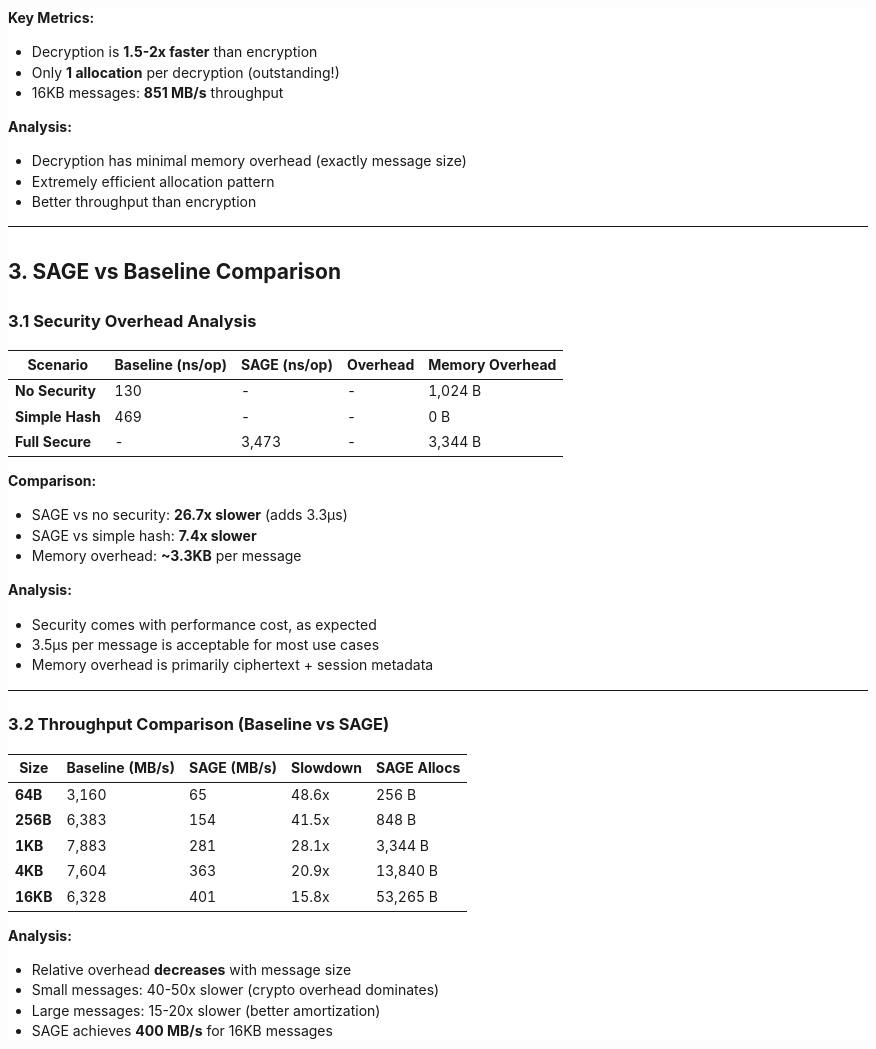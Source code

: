 **Key Metrics:**
- Decryption is **1.5-2x faster** than encryption
- Only **1 allocation** per decryption (outstanding!)
- 16KB messages: **851 MB/s** throughput

**Analysis:**
- Decryption has minimal memory overhead (exactly message size)
- Extremely efficient allocation pattern
- Better throughput than encryption

---

## 3. SAGE vs Baseline Comparison

### 3.1 Security Overhead Analysis

| Scenario | Baseline (ns/op) | SAGE (ns/op) | Overhead | Memory Overhead |
|----------|------------------|--------------|----------|-----------------|
| **No Security** | 130 | - | - | 1,024 B |
| **Simple Hash** | 469 | - | - | 0 B |
| **Full Secure** | - | 3,473 | - | 3,344 B |

**Comparison:**
- SAGE vs no security: **26.7x slower** (adds 3.3µs)
- SAGE vs simple hash: **7.4x slower**
- Memory overhead: **~3.3KB** per message

**Analysis:**
- Security comes with performance cost, as expected
- 3.5µs per message is acceptable for most use cases
- Memory overhead is primarily ciphertext + session metadata

---

### 3.2 Throughput Comparison (Baseline vs SAGE)

| Size | Baseline (MB/s) | SAGE (MB/s) | Slowdown | SAGE Allocs |
|------|-----------------|-------------|----------|-------------|
| **64B** | 3,160 | 65 | 48.6x | 256 B |
| **256B** | 6,383 | 154 | 41.5x | 848 B |
| **1KB** | 7,883 | 281 | 28.1x | 3,344 B |
| **4KB** | 7,604 | 363 | 20.9x | 13,840 B |
| **16KB** | 6,328 | 401 | 15.8x | 53,265 B |

**Analysis:**
- Relative overhead **decreases** with message size
- Small messages: 40-50x slower (crypto overhead dominates)
- Large messages: 15-20x slower (better amortization)
- SAGE achieves **400 MB/s** for 16KB messages
